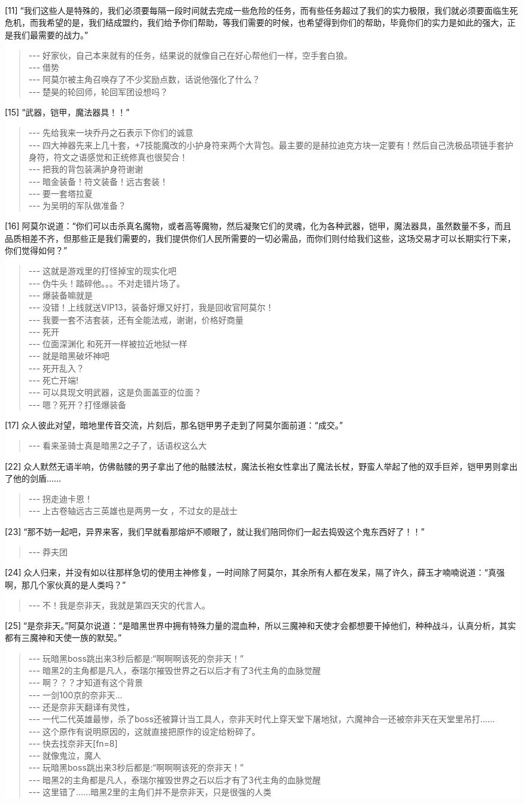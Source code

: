 [11] “我们这些人是特殊的，我们必须要每隔一段时间就去完成一些危险的任务，而有些任务超过了我们的实力极限，我们就必须要面临生死危机，而我希望的是，我们结成盟约，我们给予你们帮助，等我们需要的时候，也希望得到你们的帮助，毕竟你们的实力是如此的强大，正是我们最需要的战力。”
>--- 好家伙，自己本来就有的任务，结果说的就像自己在好心帮他们一样，空手套白狼。<br>
>--- 借势<br>
>--- 阿莫尔被主角召唤存了不少奖励点数，话说他强化了什么？<br>
>--- 楚昊的轮回师，轮回军团设想吗？<br>

[15] “武器，铠甲，魔法器具！！”
>--- 先给我来一块乔丹之石表示下你们的诚意<br>
>--- 四大神器先来上几十套，+7技能魔改的小护身符来两个大背包。最主要的是赫拉迪克方块一定要有！然后自己洗极品项链手套护身符，符文之语感觉和正统修真也很契合！<br>
>--- 把我的背包装满护身符谢谢<br>
>--- 暗金装备！符文装备！远古套装！<br>
>--- 要一套塔拉夏<br>
>--- 为吴明的军队做准备？<br>

[16] 阿莫尔说道：“你们可以击杀真名魔物，或者高等魔物，然后凝聚它们的灵魂，化为各种武器，铠甲，魔法器具，虽然数量不多，而且品质相差不齐，但那些正是我们需要的，我们提供你们人民所需要的一切必需品，而你们则付给我们这些，这场交易才可以长期实行下来，你们觉得如何？”
>--- 这就是游戏里的打怪掉宝的现实化吧<br>
>--- 伪牛头！踏碎他。。。不对走错片场了。<br>
>--- 爆装备嘛就是<br>
>--- 没错！上线就送VIP13，装备好爆又好打，我是回收官阿莫尔！<br>
>--- 我要一套不洁套装，还有全能法戒，谢谢，价格好商量<br>
>--- 死开<br>
>--- 位面深渊化  和死开一样被拉近地狱一样<br>
>--- 就是暗黑破坏神吧<br>
>--- 死开乱入？<br>
>--- 死亡开端!<br>
>--- 可以具现文明武器，这是负面盖亚的位面？<br>
>--- 嗯？死开？打怪爆装备<br>

[17] 众人彼此对望，暗地里传音交流，片刻后，那名铠甲男子走到了阿莫尔面前道：“成交。”
>--- 看来圣骑士真是暗黑2之子了，话语权这么大<br>

[22] 众人默然无语半响，仿佛骷髅的男子拿出了他的骷髅法杖，魔法长袍女性拿出了魔法长杖，野蛮人举起了他的双手巨斧，铠甲男则拿出了他的剑盾……
>--- 拐走迪卡恩！<br>
>--- 上古卷轴远古三英雄也是两男一女 ，不过女的是战士<br>

[23] “那不妨一起吧，异界来客，我们早就看那熔炉不顺眼了，就让我们陪同你们一起去捣毁这个鬼东西好了！！”
>--- 莽夫团<br>

[24] 众人归来，并没有如以往那样急切的使用主神修复，一时间除了阿莫尔，其余所有人都在发呆，隔了许久，薛玉才喃喃说道：“真强啊，那几个家伙真的是人类吗？”
>--- 不！我是奈非天，我就是第四天灾的代言人。<br>

[25] “是奈非天。”阿莫尔说道：“是暗黑世界中拥有特殊力量的混血种，所以三魔神和天使才会都想要干掉他们，种种战斗，认真分析，其实都有三魔神和天使一族的默契。”
>--- 玩暗黑boss跳出来3秒后都是:“啊啊啊该死的奈非天！”<br>
>--- 暗黑2的主角都是凡人，泰瑞尔摧毁世界之石以后才有了3代主角的血脉觉醒<br>
>--- 啊？？？才知道有这个背景<br>
>--- 一剑100京的奈非天...<br>
>--- 还是奈非天翻译有灵性，<br>
>--- 一代二代英雄最惨，杀了boss还被算计当工具人，奈非天时代上穿天堂下屠地狱，六魔神合一还被奈非天在天堂里吊打……<br>
>--- 这个原作有说明原因的，这就直接把原作的设定给粉碎了。<br>
>--- 快去找奈非天[fn=8]<br>
>--- 就像鬼泣，魔人<br>
>--- 玩暗黑boss跳出来3秒后都是:“啊啊啊该死的奈非天！”<br>
>--- 暗黑2的主角都是凡人，泰瑞尔摧毁世界之石以后才有了3代主角的血脉觉醒<br>
>--- 这里错了……暗黑2里的主角们并不是奈非天，只是很强的人类<br>

